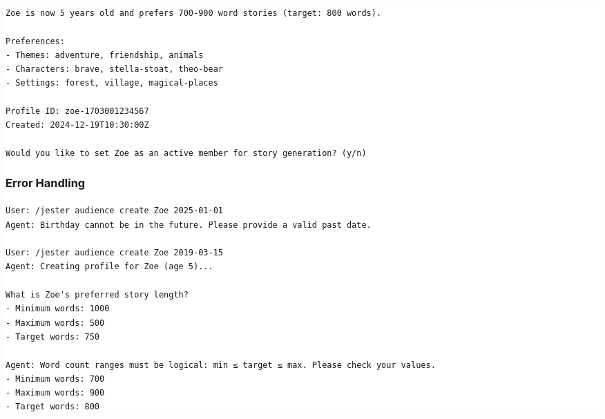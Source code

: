 ```
Zoe is now 5 years old and prefers 700-900 word stories (target: 800 words).

Preferences:
- Themes: adventure, friendship, animals
- Characters: brave, stella-stoat, theo-bear
- Settings: forest, village, magical-places

Profile ID: zoe-1703001234567
Created: 2024-12-19T10:30:00Z

Would you like to set Zoe as an active member for story generation? (y/n)
```

### Error Handling
```
User: /jester audience create Zoe 2025-01-01
Agent: Birthday cannot be in the future. Please provide a valid past date.

User: /jester audience create Zoe 2019-03-15
Agent: Creating profile for Zoe (age 5)...

What is Zoe's preferred story length?
- Minimum words: 1000
- Maximum words: 500
- Target words: 750

Agent: Word count ranges must be logical: min ≤ target ≤ max. Please check your values.
- Minimum words: 700
- Maximum words: 900
- Target words: 800
```
